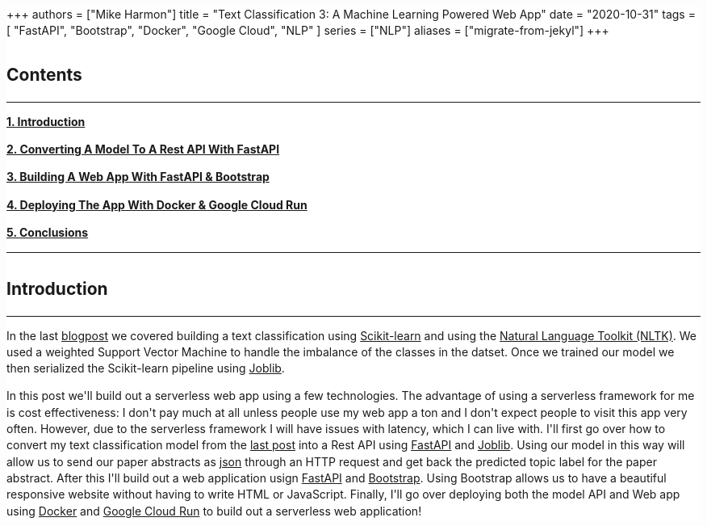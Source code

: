 +++
authors = ["Mike Harmon"]
title = "Text Classification 3: A Machine Learning Powered Web App"
date = "2020-10-31"
tags = [
    "FastAPI",
    "Bootstrap",
    "Docker",
    "Google Cloud",
    "NLP"
]
series = ["NLP"]
aliases = ["migrate-from-jekyl"]
+++

## Contents
---------

__[1. Introduction](#first-bullet)__

__[2. Converting A Model To A Rest API With FastAPI](#second-bullet)__

__[3. Building A Web App With FastAPI & Bootstrap](#third-bullet)__

__[4. Deploying The App With Docker & Google Cloud Run](#fourth-bullet)__

__[5. Conclusions](#fifth-bullet)__

---------

## Introduction <a class="anchor" id="first-bullet"></a>
-----------

In the last [blogpost](http://michael-harmon.com/blog/NLP2.html) we covered building a text classification using <a href="http://scikit-learn.org/">Scikit-learn</a> and using the [Natural Language Toolkit (NLTK)](https://www.nltk.org/). We used a weighted Support Vector Machine to handle the imbalance of the classes in the datset. Once we trained our model we then serialized the Scikit-learn pipeline using [Joblib](https://joblib.readthedocs.io/en/latest/). 

In this post we'll build out a serverless web app using a few technologies. The advantage of using a serverless framework for me is cost effectiveness: I don't pay much at all unless people use my web app a ton and I don't expect people to visit this app very often. However, due to the serverless framework I will have issues with latency, which I can live with. I'll first go over how to convert my text classification model from the [last post](http://michael-harmon.com/blog/NLP2.html) into a Rest API using [FastAPI](https://fastapi.tiangolo.com/) and [Joblib](https://joblib.readthedocs.io/en/latest/). Using our model in this way will allow us to send our paper abstracts as [json](https://en.wikipedia.org/wiki/JSON) through an HTTP request and get back the predicted topic label for the paper abstract. After this I'll build out a web application usign [FastAPI](https://fastapi.tiangolo.com/) and [Bootstrap](https://getbootstrap.com/). Using Bootstrap allows us to have a beautiful responsive website without having to write HTML or JavaScript. Finally, I'll go over deploying both the model API and Web app using [Docker](https://www.docker.com/) and [Google Cloud Run](https://cloud.google.com/run) to build out a serverless web application!
